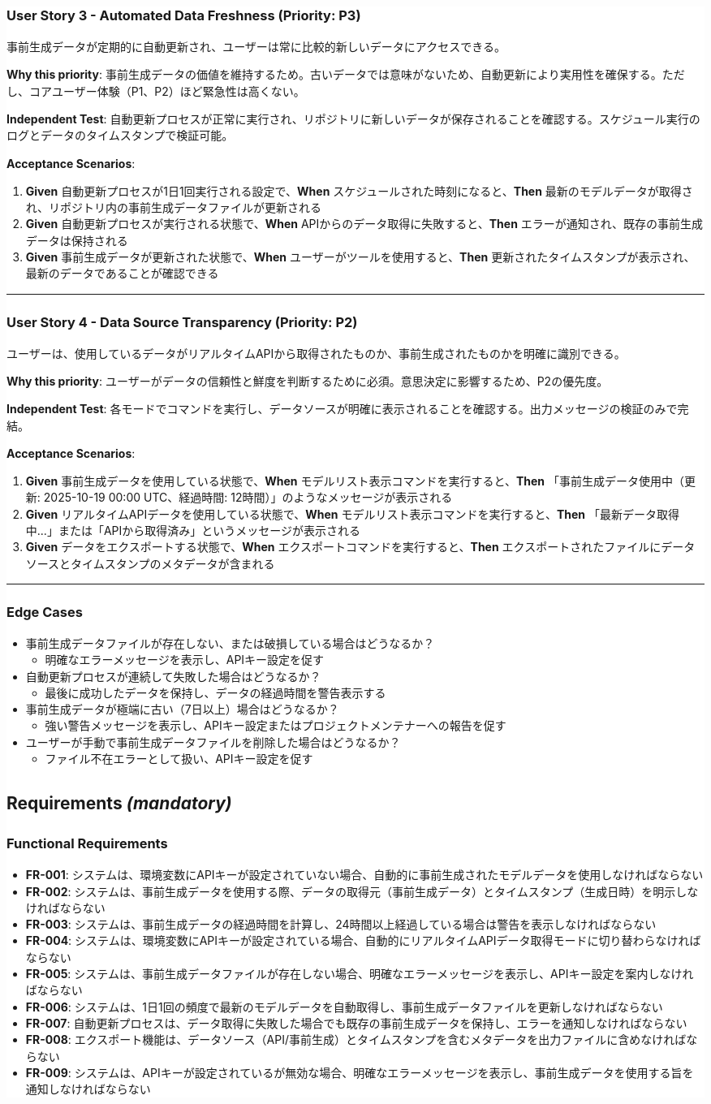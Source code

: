 ### User Story 3 - Automated Data Freshness (Priority: P3)

事前生成データが定期的に自動更新され、ユーザーは常に比較的新しいデータにアクセスできる。

**Why this priority**: 事前生成データの価値を維持するため。古いデータでは意味がないため、自動更新により実用性を確保する。ただし、コアユーザー体験（P1、P2）ほど緊急性は高くない。

**Independent Test**: 自動更新プロセスが正常に実行され、リポジトリに新しいデータが保存されることを確認する。スケジュール実行のログとデータのタイムスタンプで検証可能。

**Acceptance Scenarios**:

1. **Given** 自動更新プロセスが1日1回実行される設定で、**When** スケジュールされた時刻になると、**Then** 最新のモデルデータが取得され、リポジトリ内の事前生成データファイルが更新される
2. **Given** 自動更新プロセスが実行される状態で、**When** APIからのデータ取得に失敗すると、**Then** エラーが通知され、既存の事前生成データは保持される
3. **Given** 事前生成データが更新された状態で、**When** ユーザーがツールを使用すると、**Then** 更新されたタイムスタンプが表示され、最新のデータであることが確認できる

---

### User Story 4 - Data Source Transparency (Priority: P2)

ユーザーは、使用しているデータがリアルタイムAPIから取得されたものか、事前生成されたものかを明確に識別できる。

**Why this priority**: ユーザーがデータの信頼性と鮮度を判断するために必須。意思決定に影響するため、P2の優先度。

**Independent Test**: 各モードでコマンドを実行し、データソースが明確に表示されることを確認する。出力メッセージの検証のみで完結。

**Acceptance Scenarios**:

1. **Given** 事前生成データを使用している状態で、**When** モデルリスト表示コマンドを実行すると、**Then** 「事前生成データ使用中（更新: 2025-10-19 00:00 UTC、経過時間: 12時間）」のようなメッセージが表示される
2. **Given** リアルタイムAPIデータを使用している状態で、**When** モデルリスト表示コマンドを実行すると、**Then** 「最新データ取得中...」または「APIから取得済み」というメッセージが表示される
3. **Given** データをエクスポートする状態で、**When** エクスポートコマンドを実行すると、**Then** エクスポートされたファイルにデータソースとタイムスタンプのメタデータが含まれる

---

### Edge Cases

- 事前生成データファイルが存在しない、または破損している場合はどうなるか？
  - 明確なエラーメッセージを表示し、APIキー設定を促す
- 自動更新プロセスが連続して失敗した場合はどうなるか？
  - 最後に成功したデータを保持し、データの経過時間を警告表示する
- 事前生成データが極端に古い（7日以上）場合はどうなるか？
  - 強い警告メッセージを表示し、APIキー設定またはプロジェクトメンテナーへの報告を促す
- ユーザーが手動で事前生成データファイルを削除した場合はどうなるか？
  - ファイル不在エラーとして扱い、APIキー設定を促す

## Requirements *(mandatory)*

### Functional Requirements

- **FR-001**: システムは、環境変数にAPIキーが設定されていない場合、自動的に事前生成されたモデルデータを使用しなければならない
- **FR-002**: システムは、事前生成データを使用する際、データの取得元（事前生成データ）とタイムスタンプ（生成日時）を明示しなければならない
- **FR-003**: システムは、事前生成データの経過時間を計算し、24時間以上経過している場合は警告を表示しなければならない
- **FR-004**: システムは、環境変数にAPIキーが設定されている場合、自動的にリアルタイムAPIデータ取得モードに切り替わらなければならない
- **FR-005**: システムは、事前生成データファイルが存在しない場合、明確なエラーメッセージを表示し、APIキー設定を案内しなければならない
- **FR-006**: システムは、1日1回の頻度で最新のモデルデータを自動取得し、事前生成データファイルを更新しなければならない
- **FR-007**: 自動更新プロセスは、データ取得に失敗した場合でも既存の事前生成データを保持し、エラーを通知しなければならない
- **FR-008**: エクスポート機能は、データソース（API/事前生成）とタイムスタンプを含むメタデータを出力ファイルに含めなければならない
- **FR-009**: システムは、APIキーが設定されているが無効な場合、明確なエラーメッセージを表示し、事前生成データを使用する旨を通知しなければならない
